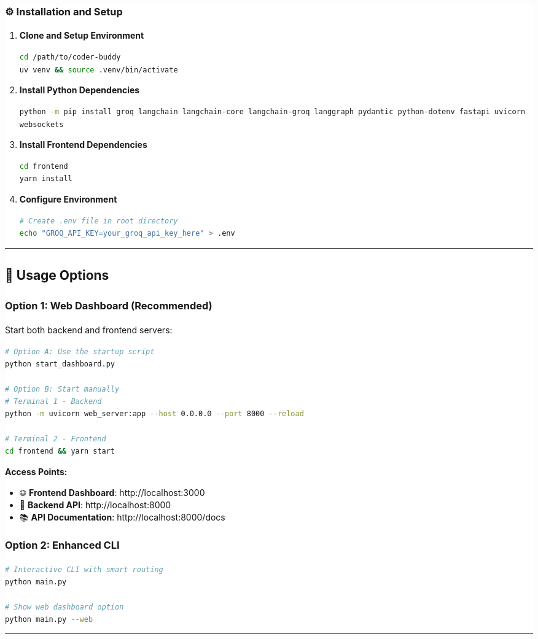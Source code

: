 ### ⚙️ Installation and Setup

1. **Clone and Setup Environment**
   ```bash
   cd /path/to/coder-buddy
   uv venv && source .venv/bin/activate
   ```

2. **Install Python Dependencies**
   ```bash
   python -m pip install groq langchain langchain-core langchain-groq langgraph pydantic python-dotenv fastapi uvicorn websockets
   ```

3. **Install Frontend Dependencies**
   ```bash
   cd frontend
   yarn install
   ```

4. **Configure Environment**
   ```bash
   # Create .env file in root directory
   echo "GROQ_API_KEY=your_groq_api_key_here" > .env
   ```

---

## 🎯 Usage Options

### Option 1: **Web Dashboard (Recommended)**

Start both backend and frontend servers:

```bash
# Option A: Use the startup script
python start_dashboard.py

# Option B: Start manually
# Terminal 1 - Backend
python -m uvicorn web_server:app --host 0.0.0.0 --port 8000 --reload

# Terminal 2 - Frontend  
cd frontend && yarn start
```

**Access Points:**
- 🌐 **Frontend Dashboard**: http://localhost:3000
- 📡 **Backend API**: http://localhost:8000
- 📚 **API Documentation**: http://localhost:8000/docs

### Option 2: **Enhanced CLI**

```bash
# Interactive CLI with smart routing
python main.py

# Show web dashboard option
python main.py --web
```

---